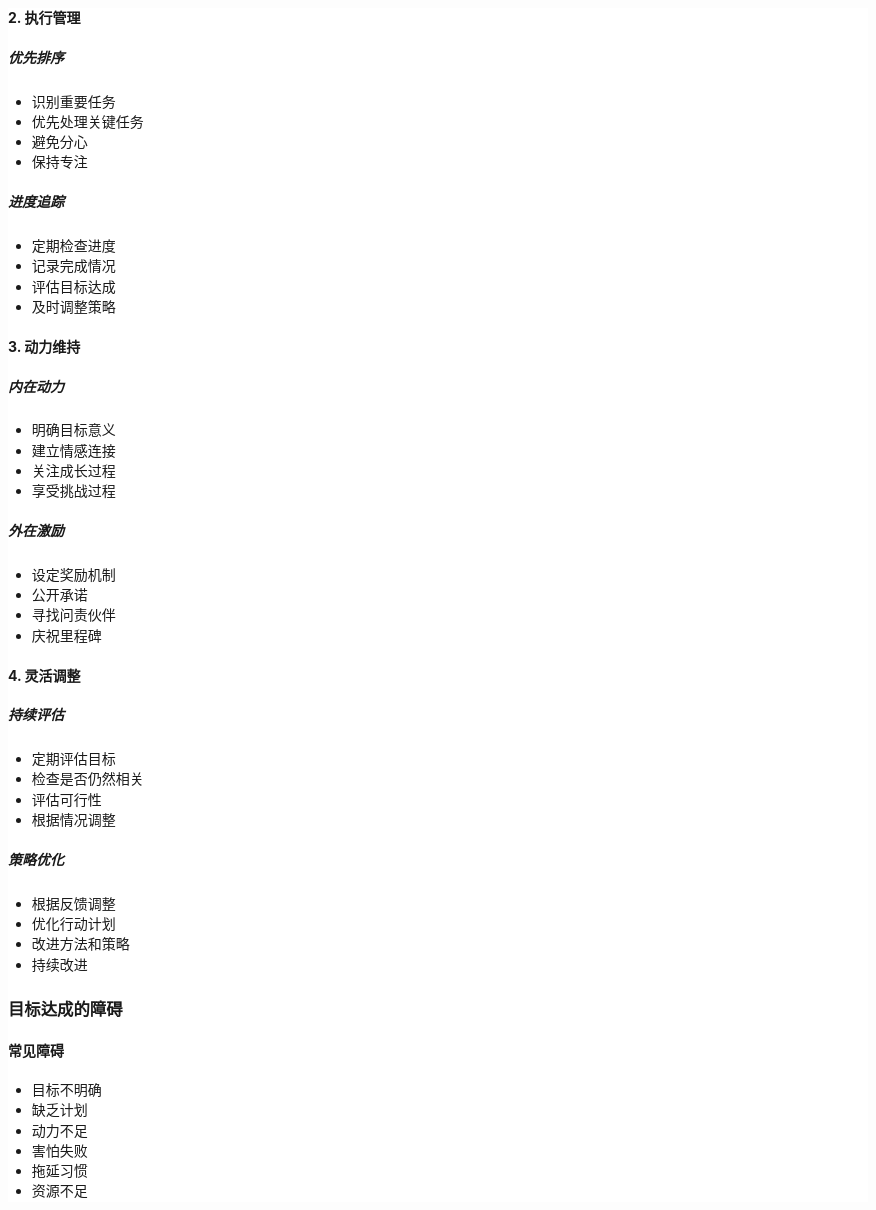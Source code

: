#### 2. 执行管理

##### 优先排序

- 识别重要任务
- 优先处理关键任务
- 避免分心
- 保持专注

##### 进度追踪

- 定期检查进度
- 记录完成情况
- 评估目标达成
- 及时调整策略

#### 3. 动力维持

##### 内在动力

- 明确目标意义
- 建立情感连接
- 关注成长过程
- 享受挑战过程

##### 外在激励

- 设定奖励机制
- 公开承诺
- 寻找问责伙伴
- 庆祝里程碑

#### 4. 灵活调整

##### 持续评估

- 定期评估目标
- 检查是否仍然相关
- 评估可行性
- 根据情况调整

##### 策略优化

- 根据反馈调整
- 优化行动计划
- 改进方法和策略
- 持续改进

### 目标达成的障碍

#### 常见障碍

- 目标不明确
- 缺乏计划
- 动力不足
- 害怕失败
- 拖延习惯
- 资源不足
